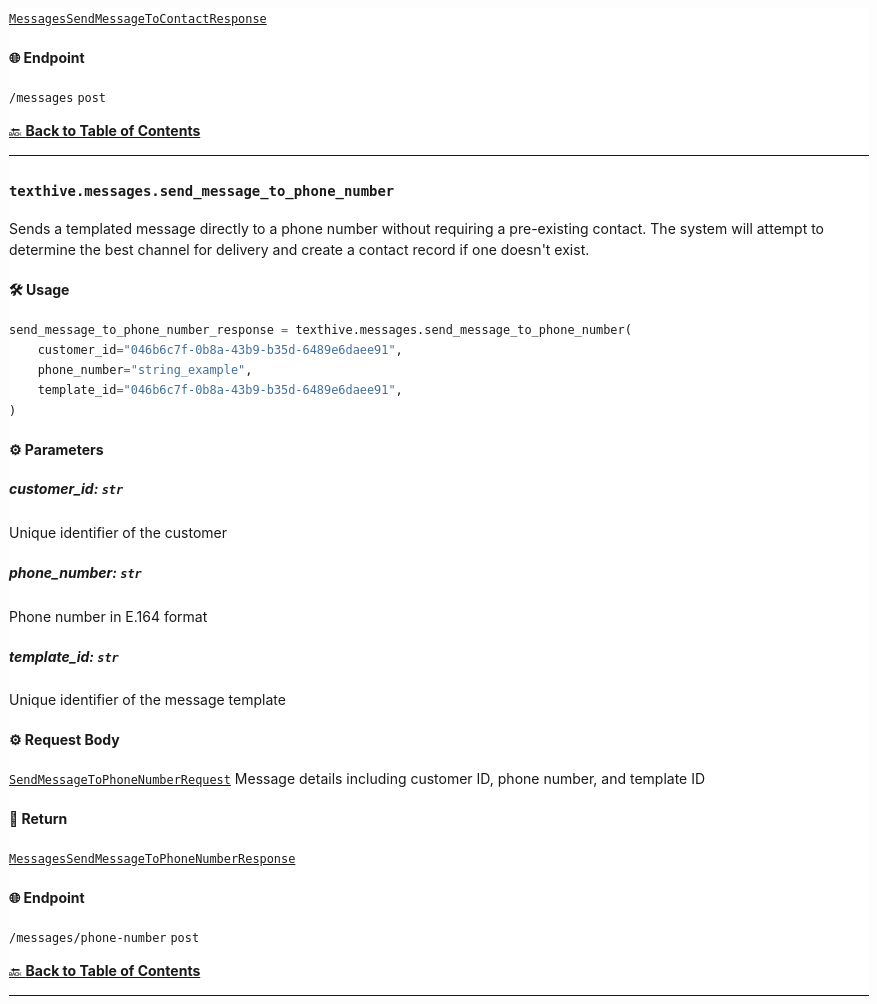 [`MessagesSendMessageToContactResponse`](./texthive/pydantic/messages_send_message_to_contact_response.py)

#### 🌐 Endpoint<a id="🌐-endpoint"></a>

`/messages` `post`

[🔙 **Back to Table of Contents**](#table-of-contents)

---

### `texthive.messages.send_message_to_phone_number`<a id="texthivemessagessend_message_to_phone_number"></a>

Sends a templated message directly to a phone number without requiring a pre-existing contact. The system will attempt to determine the best channel for delivery and create a contact record if one doesn't exist.

#### 🛠️ Usage<a id="🛠️-usage"></a>

```python
send_message_to_phone_number_response = texthive.messages.send_message_to_phone_number(
    customer_id="046b6c7f-0b8a-43b9-b35d-6489e6daee91",
    phone_number="string_example",
    template_id="046b6c7f-0b8a-43b9-b35d-6489e6daee91",
)
```

#### ⚙️ Parameters<a id="⚙️-parameters"></a>

##### customer_id: `str`<a id="customer_id-str"></a>

Unique identifier of the customer

##### phone_number: `str`<a id="phone_number-str"></a>

Phone number in E.164 format

##### template_id: `str`<a id="template_id-str"></a>

Unique identifier of the message template

#### ⚙️ Request Body<a id="⚙️-request-body"></a>

[`SendMessageToPhoneNumberRequest`](./texthive/type/send_message_to_phone_number_request.py)
Message details including customer ID, phone number, and template ID

#### 🔄 Return<a id="🔄-return"></a>

[`MessagesSendMessageToPhoneNumberResponse`](./texthive/pydantic/messages_send_message_to_phone_number_response.py)

#### 🌐 Endpoint<a id="🌐-endpoint"></a>

`/messages/phone-number` `post`

[🔙 **Back to Table of Contents**](#table-of-contents)

---